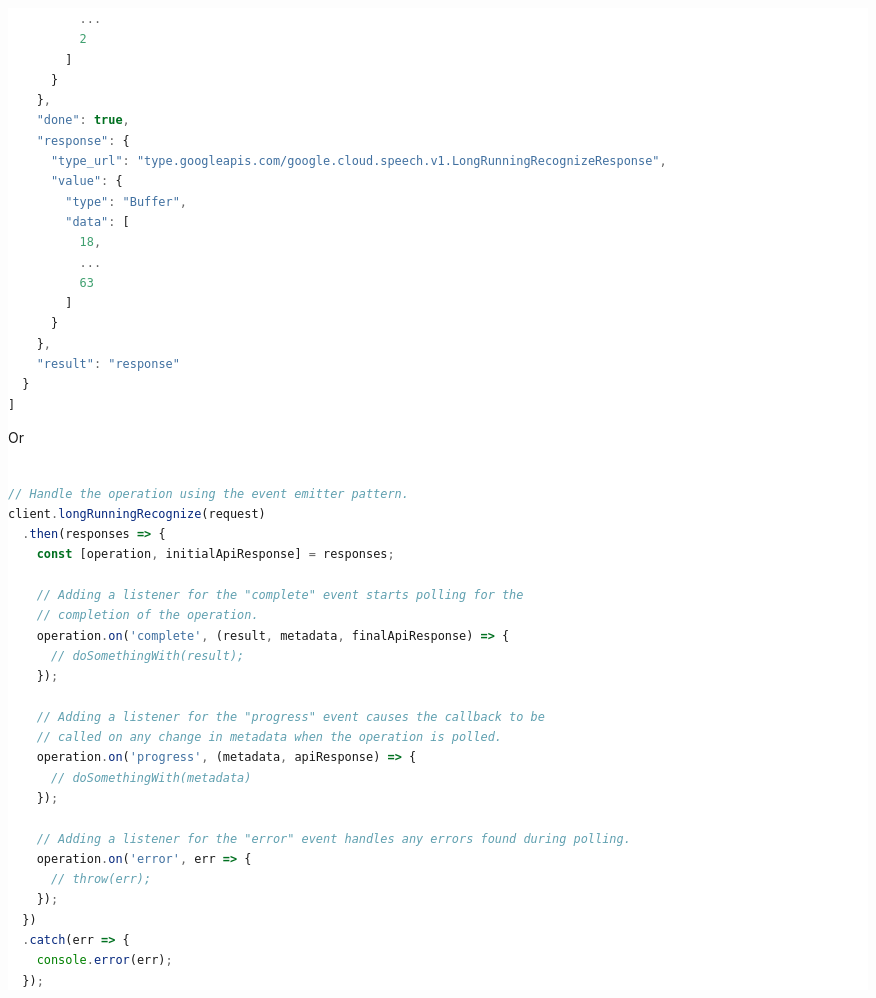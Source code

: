 ```javascript
          ...
          2
        ]
      }
    },
    "done": true,
    "response": {
      "type_url": "type.googleapis.com/google.cloud.speech.v1.LongRunningRecognizeResponse",
      "value": {
        "type": "Buffer",
        "data": [
          18,
          ...
          63
        ]
      }
    },
    "result": "response"
  }
]


```

Or 

```javascript

// Handle the operation using the event emitter pattern.
client.longRunningRecognize(request)
  .then(responses => {
    const [operation, initialApiResponse] = responses;

    // Adding a listener for the "complete" event starts polling for the
    // completion of the operation.
    operation.on('complete', (result, metadata, finalApiResponse) => {
      // doSomethingWith(result);
    });

    // Adding a listener for the "progress" event causes the callback to be
    // called on any change in metadata when the operation is polled.
    operation.on('progress', (metadata, apiResponse) => {
      // doSomethingWith(metadata)
    });

    // Adding a listener for the "error" event handles any errors found during polling.
    operation.on('error', err => {
      // throw(err);
    });
  })
  .catch(err => {
    console.error(err);
  });

```
